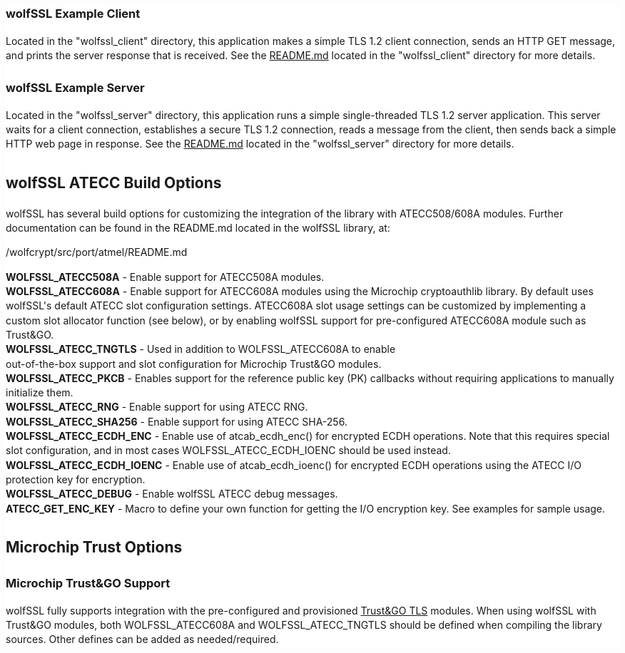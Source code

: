 ### wolfSSL Example Client

Located in the "wolfssl_client" directory, this application makes a simple
TLS 1.2 client connection, sends an HTTP GET message, and prints the server
response that is received. See the [README.md](./wolfssl_client/README.md) 
located in the "wolfssl_client" directory for more details.

### wolfSSL Example Server

Located in the "wolfssl_server" directory, this application runs a simple
single-threaded TLS 1.2 server application. This server waits for a client
connection, establishes a secure TLS 1.2 connection, reads a message from
the client, then sends back a simple HTTP web page in response. See the
[README.md](./wolfssl_server/README.md) located in the "wolfssl_server" 
directory for more details.

## wolfSSL ATECC Build Options

wolfSSL has several build options for customizing the integration of
the library with ATECC508/608A modules. Further documentation can be found in
the README.md located in the wolfSSL library, at:

<wolfssl>/wolfcrypt/src/port/atmel/README.md

**WOLFSSL_ATECC508A** - Enable support for ATECC508A modules. \
**WOLFSSL_ATECC608A** - Enable support for ATECC608A modules using the
Microchip cryptoauthlib library. By default uses wolfSSL's default ATECC slot
configuration settings. ATECC608A slot usage settings can be customized by
implementing a custom slot allocator function (see below), or by enabling
wolfSSL support for pre-configured ATECC608A module such as Trust&GO. \
**WOLFSSL_ATECC_TNGTLS** - Used in addition to WOLFSSL_ATECC608A to enable \
out-of-the-box support and slot configuration for Microchip Trust&GO modules. \
**WOLFSSL_ATECC_PKCB** - Enables support for the reference public key (PK)
callbacks without requiring applications to manually initialize them. \
**WOLFSSL_ATECC_RNG** - Enable support for using ATECC RNG. \
**WOLFSSL_ATECC_SHA256** - Enable support for using ATECC SHA-256. \
**WOLFSSL_ATECC_ECDH_ENC** - Enable use of atcab_ecdh_enc() for encrypted ECDH
operations. Note that this requires special slot configuration, and in most
cases WOLFSSL_ATECC_ECDH_IOENC should be used instead. \
**WOLFSSL_ATECC_ECDH_IOENC** - Enable use of atcab_ecdh_ioenc() for encrypted
ECDH operations using the ATECC I/O protection key for encryption. \
**WOLFSSL_ATECC_DEBUG** - Enable wolfSSL ATECC debug messages. \
**ATECC_GET_ENC_KEY** - Macro to define your own function for getting the I/O
encryption key. See examples for sample usage.

## Microchip Trust Options

### Microchip Trust&GO Support

wolfSSL fully supports integration with the pre-configured and provisioned
[Trust&GO TLS](https://www.microchip.com/wwwproducts/en/ATECC608A-TNGTLS)
modules. When using wolfSSL with Trust&GO modules, both WOLFSSL_ATECC608A and
WOLFSSL_ATECC_TNGTLS should be defined when compiling the library sources.
Other defines can be added as needed/required.
